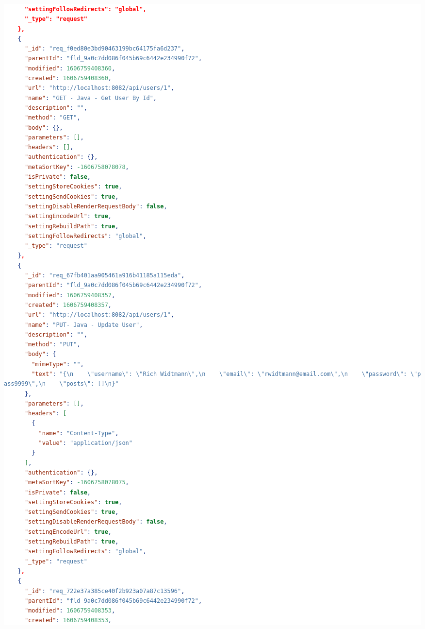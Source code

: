 ```json
      "settingFollowRedirects": "global",
      "_type": "request"
    },
    {
      "_id": "req_f0ed80e3bd90463199bc64175fa6d237",
      "parentId": "fld_9a0c7dd086f045b69c6442e234990f72",
      "modified": 1606759408360,
      "created": 1606759408360,
      "url": "http://localhost:8082/api/users/1",
      "name": "GET - Java - Get User By Id",
      "description": "",
      "method": "GET",
      "body": {},
      "parameters": [],
      "headers": [],
      "authentication": {},
      "metaSortKey": -1606758078078,
      "isPrivate": false,
      "settingStoreCookies": true,
      "settingSendCookies": true,
      "settingDisableRenderRequestBody": false,
      "settingEncodeUrl": true,
      "settingRebuildPath": true,
      "settingFollowRedirects": "global",
      "_type": "request"
    },
    {
      "_id": "req_67fb401aa905461a916b41185a115eda",
      "parentId": "fld_9a0c7dd086f045b69c6442e234990f72",
      "modified": 1606759408357,
      "created": 1606759408357,
      "url": "http://localhost:8082/api/users/1",
      "name": "PUT- Java - Update User",
      "description": "",
      "method": "PUT",
      "body": {
        "mimeType": "",
        "text": "{\n    \"username\": \"Rich Widtmann\",\n    \"email\": \"rwidtmann@email.com\",\n    \"password\": \"pass9999\",\n    \"posts\": []\n}"
      },
      "parameters": [],
      "headers": [
        {
          "name": "Content-Type",
          "value": "application/json"
        }
      ],
      "authentication": {},
      "metaSortKey": -1606758078075,
      "isPrivate": false,
      "settingStoreCookies": true,
      "settingSendCookies": true,
      "settingDisableRenderRequestBody": false,
      "settingEncodeUrl": true,
      "settingRebuildPath": true,
      "settingFollowRedirects": "global",
      "_type": "request"
    },
    {
      "_id": "req_722e37a385ce40f2b923a07a87c13596",
      "parentId": "fld_9a0c7dd086f045b69c6442e234990f72",
      "modified": 1606759408353,
      "created": 1606759408353,
```